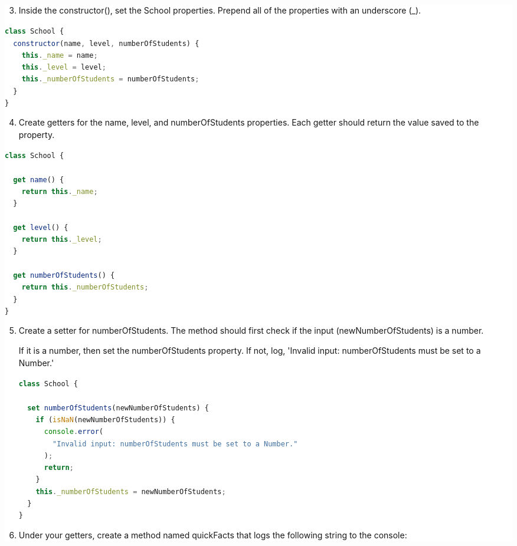 3.  Inside the constructor(), set the School properties. Prepend all of the properties with an underscore (\_).

```javascript
class School {
  constructor(name, level, numberOfStudents) {
    this._name = name;
    this._level = level;
    this._numberOfStudents = numberOfStudents;
  }
}
```

4.  Create getters for the name, level, and numberOfStudents properties. Each getter should return the value saved to the property.

```javascript
class School {
  
  get name() {
    return this._name;
  }

  get level() {
    return this._level;
  }

  get numberOfStudents() {
    return this._numberOfStudents;
  }
}
```

5.  Create a setter for numberOfStudents. The method should first check if the input (newNumberOfStudents) is a number.

    If it is a number, then set the numberOfStudents property. If not, log, 'Invalid input: numberOfStudents must be set to a Number.'

    ```javascript
    class School {
     
      set numberOfStudents(newNumberOfStudents) {
        if (isNaN(newNumberOfStudents)) {
          console.error(
            "Invalid input: numberOfStudents must be set to a Number."
          );
          return;
        }
        this._numberOfStudents = newNumberOfStudents;
      }
    }
    ```

6.  Under your getters, create a method named quickFacts that logs the following string to the console:

